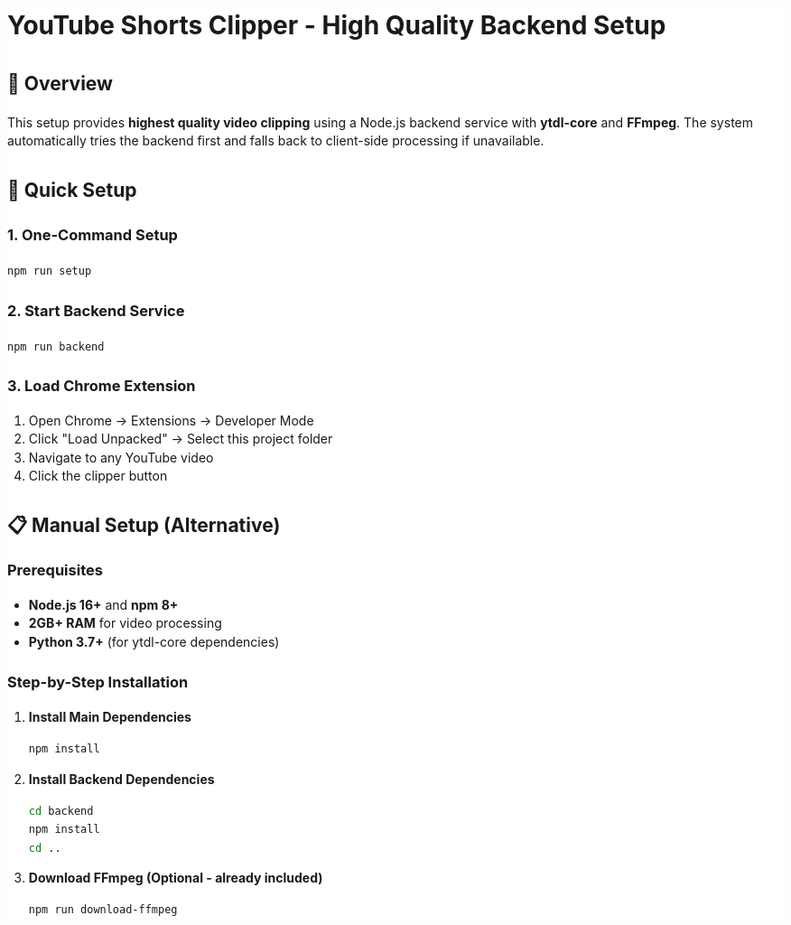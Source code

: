 # YouTube Shorts Clipper - High Quality Backend Setup

## 🎯 Overview

This setup provides **highest quality video clipping** using a Node.js backend service with **ytdl-core** and **FFmpeg**. The system automatically tries the backend first and falls back to client-side processing if unavailable.

## 🔧 Quick Setup

### 1. **One-Command Setup**
```bash
npm run setup
```

### 2. **Start Backend Service**
```bash
npm run backend
```

### 3. **Load Chrome Extension**
1. Open Chrome → Extensions → Developer Mode
2. Click "Load Unpacked" → Select this project folder
3. Navigate to any YouTube video
4. Click the clipper button

## 📋 Manual Setup (Alternative)

### Prerequisites
- **Node.js 16+** and **npm 8+**
- **2GB+ RAM** for video processing
- **Python 3.7+** (for ytdl-core dependencies)

### Step-by-Step Installation

1. **Install Main Dependencies**
   ```bash
   npm install
   ```

2. **Install Backend Dependencies**
   ```bash
   cd backend
   npm install
   cd ..
   ```

3. **Download FFmpeg (Optional - already included)**
   ```bash
   npm run download-ffmpeg
   ```
